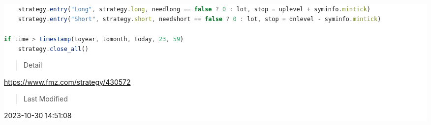 ``` javascript
    strategy.entry("Long", strategy.long, needlong == false ? 0 : lot, stop = uplevel + syminfo.mintick)
    strategy.entry("Short", strategy.short, needshort == false ? 0 : lot, stop = dnlevel - syminfo.mintick)

if time > timestamp(toyear, tomonth, today, 23, 59)
    strategy.close_all()
```

> Detail

https://www.fmz.com/strategy/430572

> Last Modified

2023-10-30 14:51:08
